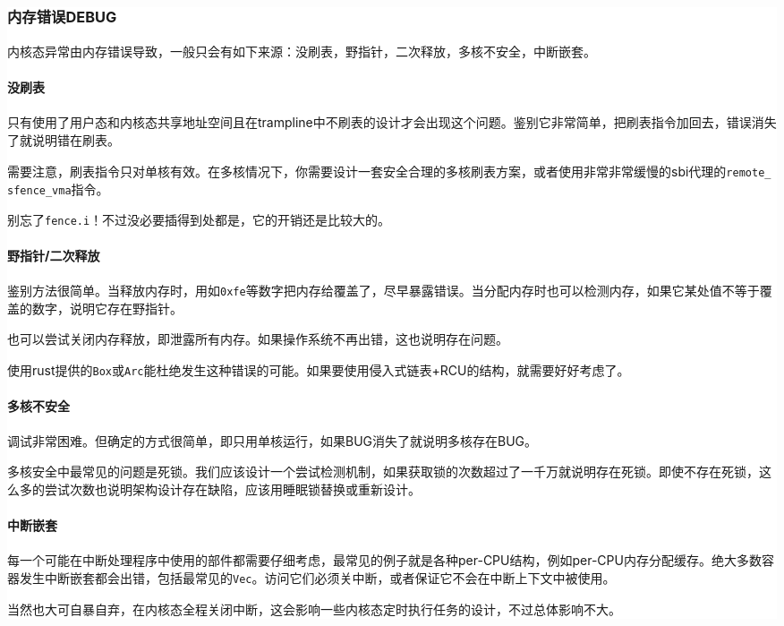 ### 内存错误DEBUG

内核态异常由内存错误导致，一般只会有如下来源：没刷表，野指针，二次释放，多核不安全，中断嵌套。

#### 没刷表

只有使用了用户态和内核态共享地址空间且在trampline中不刷表的设计才会出现这个问题。鉴别它非常简单，把刷表指令加回去，错误消失了就说明错在刷表。

需要注意，刷表指令只对单核有效。在多核情况下，你需要设计一套安全合理的多核刷表方案，或者使用非常非常缓慢的sbi代理的`remote_sfence_vma`指令。

别忘了`fence.i`！不过没必要插得到处都是，它的开销还是比较大的。

#### 野指针/二次释放

鉴别方法很简单。当释放内存时，用如`0xfe`等数字把内存给覆盖了，尽早暴露错误。当分配内存时也可以检测内存，如果它某处值不等于覆盖的数字，说明它存在野指针。

也可以尝试关闭内存释放，即泄露所有内存。如果操作系统不再出错，这也说明存在问题。

使用rust提供的`Box`或`Arc`能杜绝发生这种错误的可能。如果要使用侵入式链表+RCU的结构，就需要好好考虑了。

#### 多核不安全

调试非常困难。但确定的方式很简单，即只用单核运行，如果BUG消失了就说明多核存在BUG。

多核安全中最常见的问题是死锁。我们应该设计一个尝试检测机制，如果获取锁的次数超过了一千万就说明存在死锁。即使不存在死锁，这么多的尝试次数也说明架构设计存在缺陷，应该用睡眠锁替换或重新设计。

#### 中断嵌套

每一个可能在中断处理程序中使用的部件都需要仔细考虑，最常见的例子就是各种per-CPU结构，例如per-CPU内存分配缓存。绝大多数容器发生中断嵌套都会出错，包括最常见的`Vec`。访问它们必须关中断，或者保证它不会在中断上下文中被使用。

当然也大可自暴自弃，在内核态全程关闭中断，这会影响一些内核态定时执行任务的设计，不过总体影响不大。